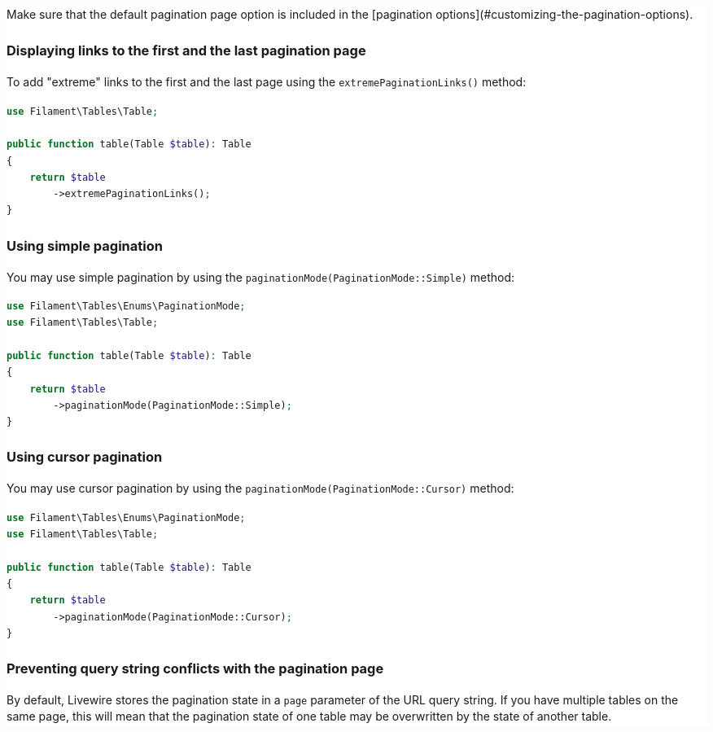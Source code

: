 <Aside variant="info">
    Make sure that the default pagination page option is included in the [pagination options](#customizing-the-pagination-options).
</Aside>

### Displaying links to the first and the last pagination page

To add "extreme" links to the first and the last page using the `extremePaginationLinks()` method:

```php
use Filament\Tables\Table;

public function table(Table $table): Table
{
    return $table
        ->extremePaginationLinks();
}
```

### Using simple pagination

You may use simple pagination by using the `paginationMode(PaginationMode::Simple)` method:

```php
use Filament\Tables\Enums\PaginationMode;
use Filament\Tables\Table;

public function table(Table $table): Table
{
    return $table
        ->paginationMode(PaginationMode::Simple);
}
```

### Using cursor pagination

You may use cursor pagination by using the `paginationMode(PaginationMode::Cursor)` method:

```php
use Filament\Tables\Enums\PaginationMode;
use Filament\Tables\Table;

public function table(Table $table): Table
{
    return $table
        ->paginationMode(PaginationMode::Cursor);
}
```

### Preventing query string conflicts with the pagination page

By default, Livewire stores the pagination state in a `page` parameter of the URL query string. If you have multiple tables on the same page, this will mean that the pagination state of one table may be overwritten by the state of another table.

